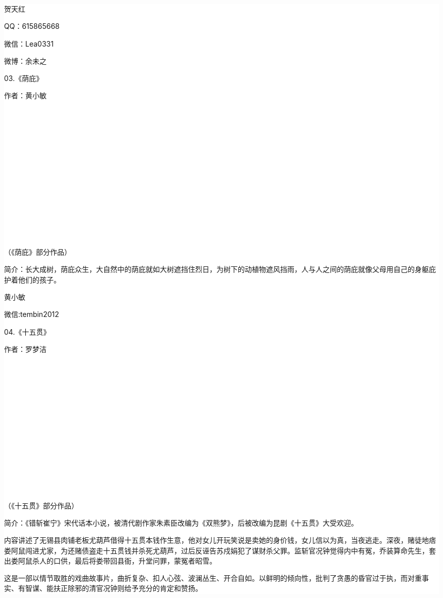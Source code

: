 贺天红

QQ：615865668

微信：Lea0331

微博：余未之


03.《荫庇》

作者：黄小敏

​

​

​

​

​

​

​

​

（《荫庇》部分作品）

简介：长大成树，荫庇众生，大自然中的荫庇就如大树遮挡住烈日，为树下的动植物遮风挡雨，人与人之间的荫庇就像父母用自己的身躯庇护着他们的孩子。

黄小敏

微信:tembin2012


04.《十五贯》

作者：罗梦洁

​

​

​

​

​

​

​

​

（《十五贯》部分作品）

简介：《错斩崔宁》宋代话本小说，被清代剧作家朱素臣改编为《双熊梦》，后被改编为昆剧《十五贯》大受欢迎。

 内容讲述了无锡县肉铺老板尤葫芦借得十五贯本钱作生意，他对女儿开玩笑说是卖她的身价钱，女儿信以为真，当夜逃走。深夜，赌徒地痞娄阿鼠闯进尤家，为还赌债盗走十五贯钱并杀死尤葫芦，过后反诬告苏戍娟犯了谋财杀父罪。监斩官况钟觉得内中有冤，乔装算命先生，套出娄阿鼠杀人的口供，最后将娄带回县衙，升堂问罪，蒙冤者昭雪。

 这是一部以情节取胜的戏曲故事片，曲折复杂、扣人心弦、波澜丛生、开合自如。以鲜明的倾向性，批判了贪愚的昏官过于执，而对重事实、有智谋、能扶正除邪的清官况钟则给予充分的肯定和赞扬。
